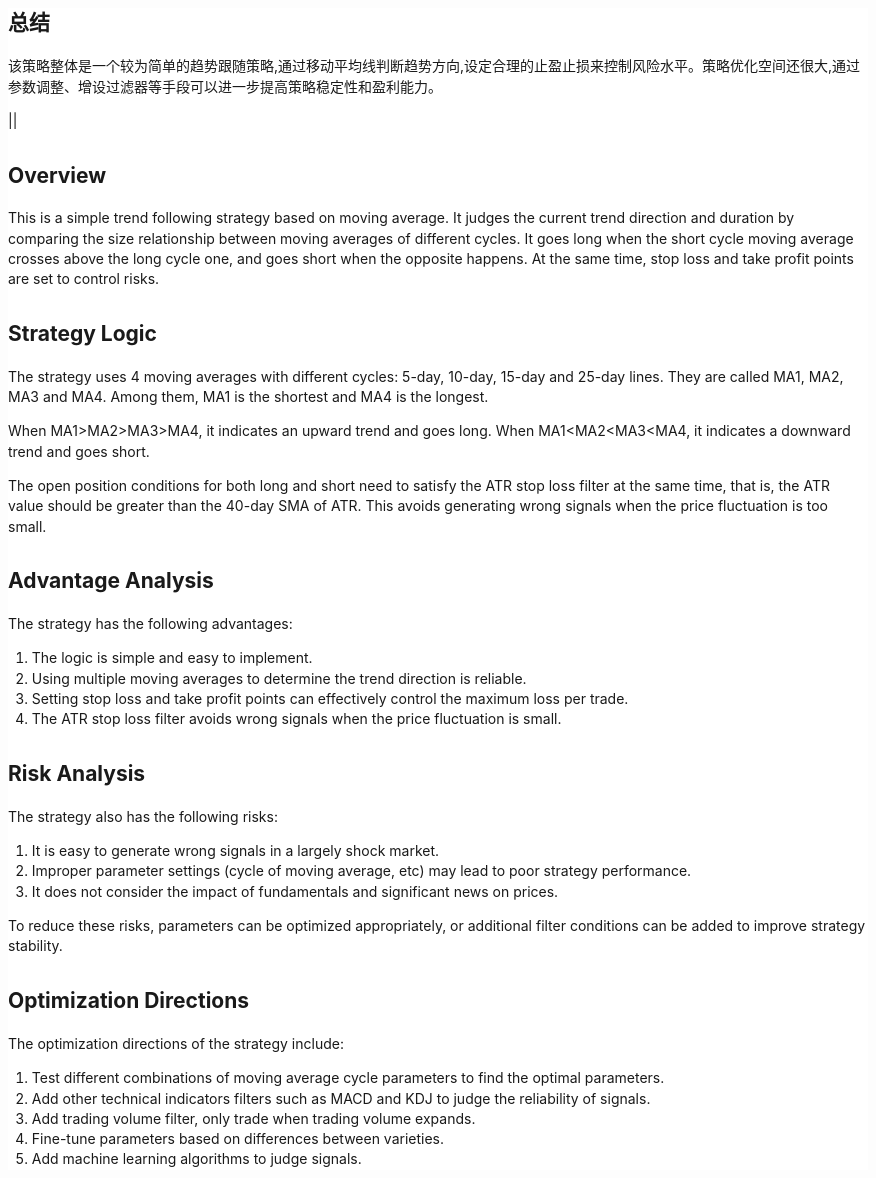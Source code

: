 ## 总结

该策略整体是一个较为简单的趋势跟随策略,通过移动平均线判断趋势方向,设定合理的止盈止损来控制风险水平。策略优化空间还很大,通过参数调整、增设过滤器等手段可以进一步提高策略稳定性和盈利能力。

||

## Overview  

This is a simple trend following strategy based on moving average. It judges the current trend direction and duration by comparing the size relationship between moving averages of different cycles. It goes long when the short cycle moving average crosses above the long cycle one, and goes short when the opposite happens. At the same time, stop loss and take profit points are set to control risks.  

## Strategy Logic

The strategy uses 4 moving averages with different cycles: 5-day, 10-day, 15-day and 25-day lines. They are called MA1, MA2, MA3 and MA4. Among them, MA1 is the shortest and MA4 is the longest.

When MA1>MA2>MA3>MA4, it indicates an upward trend and goes long. When MA1<MA2<MA3<MA4, it indicates a downward trend and goes short.

The open position conditions for both long and short need to satisfy the ATR stop loss filter at the same time, that is, the ATR value should be greater than the 40-day SMA of ATR. This avoids generating wrong signals when the price fluctuation is too small.

## Advantage Analysis 

The strategy has the following advantages:

1. The logic is simple and easy to implement.  
2. Using multiple moving averages to determine the trend direction is reliable.
3. Setting stop loss and take profit points can effectively control the maximum loss per trade.  
4. The ATR stop loss filter avoids wrong signals when the price fluctuation is small.

## Risk Analysis   

The strategy also has the following risks:

1. It is easy to generate wrong signals in a largely shock market.  
2. Improper parameter settings (cycle of moving average, etc) may lead to poor strategy performance.
3. It does not consider the impact of fundamentals and significant news on prices.  

To reduce these risks, parameters can be optimized appropriately, or additional filter conditions can be added to improve strategy stability.

## Optimization Directions

The optimization directions of the strategy include:

1. Test different combinations of moving average cycle parameters to find the optimal parameters.  
2. Add other technical indicators filters such as MACD and KDJ to judge the reliability of signals.
3. Add trading volume filter, only trade when trading volume expands.  
4. Fine-tune parameters based on differences between varieties. 
5. Add machine learning algorithms to judge signals.
